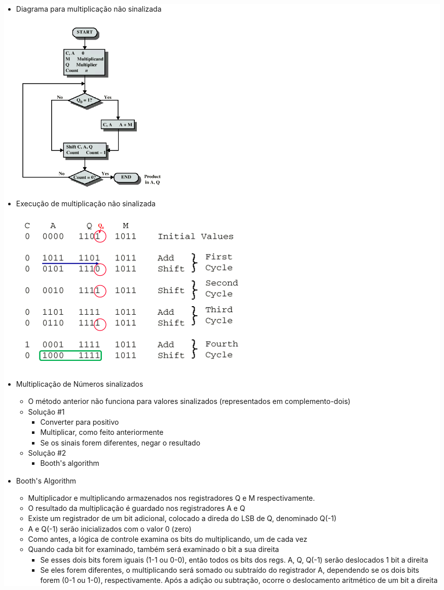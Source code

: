 - Diagrama para multiplicação não sinalizada

  ![unsignedMulDiagram](images/unsignedMulDiagram.png)
- Execução de multiplicação não sinalizada

  ![unsignedMulExecution](images/unsignedMulExecution.png)
- Multiplicação de Números sinalizados
  - O método anterior não funciona para valores sinalizados (representados em complemento-dois)
  - Solução #1
    - Converter para positivo
    - Multiplicar, como feito anteriormente
    - Se os sinais forem diferentes, negar o resultado
  - Solução #2
    - Booth's algorithm
- Booth's Algorithm
  - Multiplicador e multiplicando armazenados nos registradores Q e M respectivamente.
  - O resultado da multiplicação é guardado nos registradores A e Q
  - Existe um registrador de um bit adicional, colocado a direda do LSB de Q, denominado Q(-1)
  - A e Q(-1) serão inicializados com o valor 0 (zero)
  - Como antes, a lógica de controle examina os bits do multiplicando, um de cada vez
  - Quando cada bit for examinado, também será examinado o bit a sua direita
    - Se esses dois bits forem iguais (1-1 ou 0-0), então todos os bits dos regs. A, Q, Q(-1) serão deslocados 1 bit a direita
    - Se eles forem diferentes, o multiplicando será somado ou subtraído do registrador A, dependendo se os dois bits forem (0-1 ou 1-0), respectivamente. Após a adição ou subtração, ocorre o deslocamento aritmético de um bit a direita
